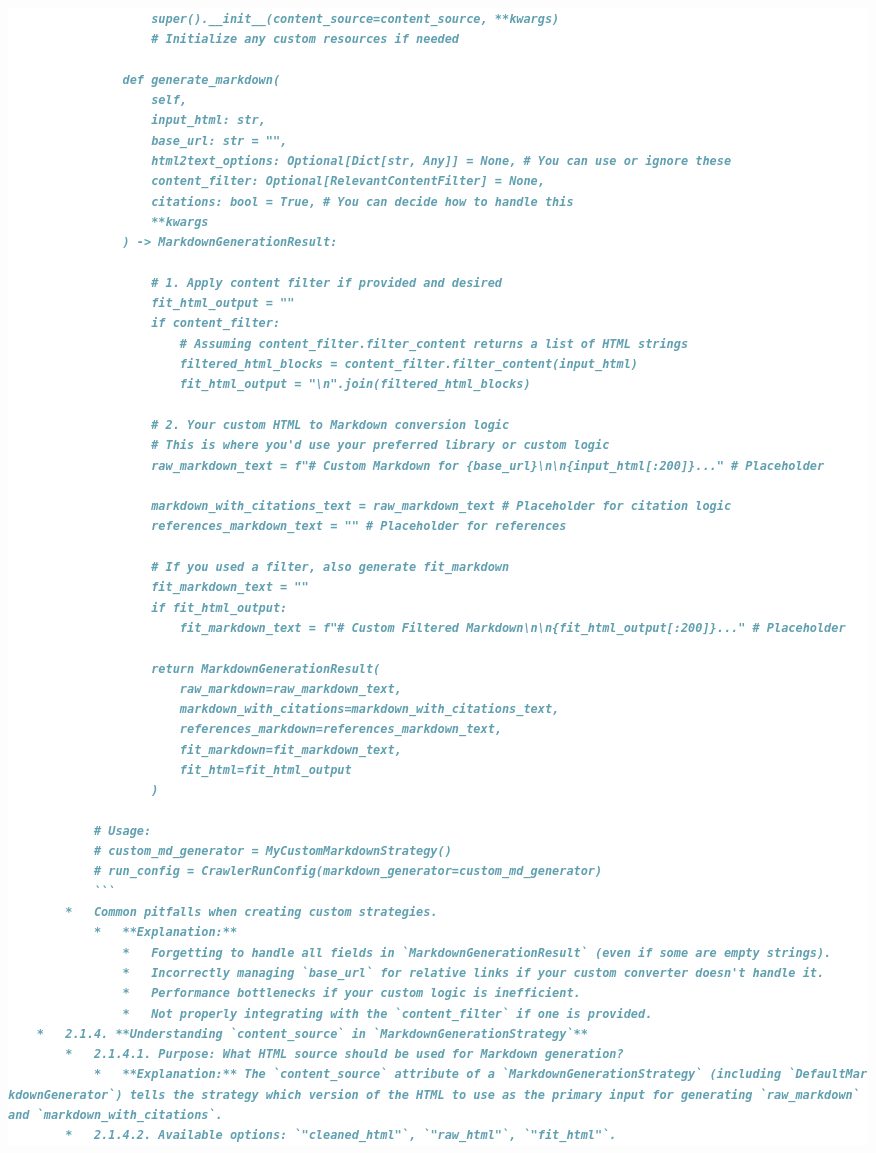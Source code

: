 ```markdown
                    super().__init__(content_source=content_source, **kwargs)
                    # Initialize any custom resources if needed

                def generate_markdown(
                    self,
                    input_html: str,
                    base_url: str = "",
                    html2text_options: Optional[Dict[str, Any]] = None, # You can use or ignore these
                    content_filter: Optional[RelevantContentFilter] = None,
                    citations: bool = True, # You can decide how to handle this
                    **kwargs
                ) -> MarkdownGenerationResult:
                    
                    # 1. Apply content filter if provided and desired
                    fit_html_output = ""
                    if content_filter:
                        # Assuming content_filter.filter_content returns a list of HTML strings
                        filtered_html_blocks = content_filter.filter_content(input_html) 
                        fit_html_output = "\n".join(filtered_html_blocks)
                    
                    # 2. Your custom HTML to Markdown conversion logic
                    # This is where you'd use your preferred library or custom logic
                    raw_markdown_text = f"# Custom Markdown for {base_url}\n\n{input_html[:200]}..." # Placeholder
                    
                    markdown_with_citations_text = raw_markdown_text # Placeholder for citation logic
                    references_markdown_text = "" # Placeholder for references

                    # If you used a filter, also generate fit_markdown
                    fit_markdown_text = ""
                    if fit_html_output:
                        fit_markdown_text = f"# Custom Filtered Markdown\n\n{fit_html_output[:200]}..." # Placeholder

                    return MarkdownGenerationResult(
                        raw_markdown=raw_markdown_text,
                        markdown_with_citations=markdown_with_citations_text,
                        references_markdown=references_markdown_text,
                        fit_markdown=fit_markdown_text,
                        fit_html=fit_html_output
                    )

            # Usage:
            # custom_md_generator = MyCustomMarkdownStrategy()
            # run_config = CrawlerRunConfig(markdown_generator=custom_md_generator)
            ```
        *   Common pitfalls when creating custom strategies.
            *   **Explanation:**
                *   Forgetting to handle all fields in `MarkdownGenerationResult` (even if some are empty strings).
                *   Incorrectly managing `base_url` for relative links if your custom converter doesn't handle it.
                *   Performance bottlenecks if your custom logic is inefficient.
                *   Not properly integrating with the `content_filter` if one is provided.
    *   2.1.4. **Understanding `content_source` in `MarkdownGenerationStrategy`**
        *   2.1.4.1. Purpose: What HTML source should be used for Markdown generation?
            *   **Explanation:** The `content_source` attribute of a `MarkdownGenerationStrategy` (including `DefaultMarkdownGenerator`) tells the strategy which version of the HTML to use as the primary input for generating `raw_markdown` and `markdown_with_citations`.
        *   2.1.4.2. Available options: `"cleaned_html"`, `"raw_html"`, `"fit_html"`.
```